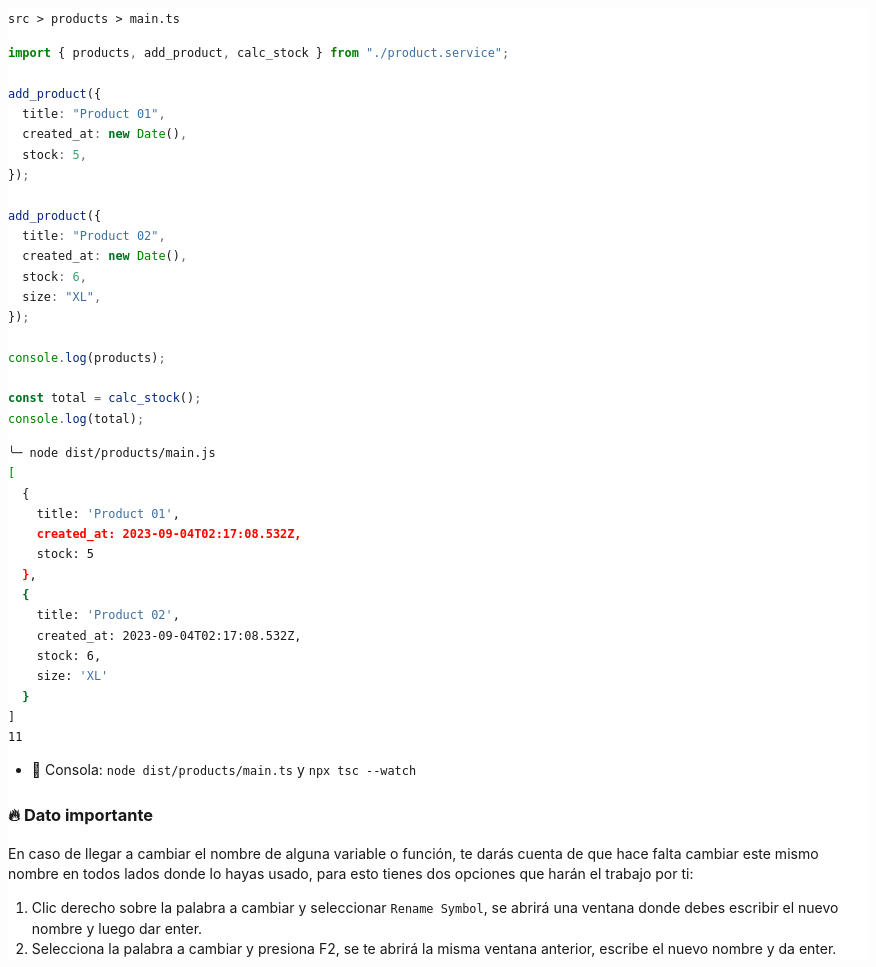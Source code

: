 `src > products > main.ts`

```ts
import { products, add_product, calc_stock } from "./product.service";

add_product({
  title: "Product 01",
  created_at: new Date(),
  stock: 5,
});

add_product({
  title: "Product 02",
  created_at: new Date(),
  stock: 6,
  size: "XL",
});

console.log(products);

const total = calc_stock();
console.log(total);
```

```bash
╰─ node dist/products/main.js
[
  {
    title: 'Product 01',
    created_at: 2023-09-04T02:17:08.532Z,
    stock: 5
  },
  {
    title: 'Product 02',
    created_at: 2023-09-04T02:17:08.532Z,
    stock: 6,
    size: 'XL'
  }
]
11
```

- 🦄 Consola: `node dist/products/main.ts` y `npx tsc --watch`

### 🔥 Dato importante 

En caso de llegar a cambiar el nombre de alguna variable o función, te darás cuenta de que hace falta cambiar este mismo nombre en todos lados donde lo hayas usado, para esto tienes dos opciones que harán el trabajo por ti: 

1. Clic derecho sobre la palabra a cambiar y seleccionar `Rename Symbol`, se abrirá una ventana donde debes escribir el nuevo nombre y luego dar enter. 
2. Selecciona la palabra a cambiar y presiona F2, se te abrirá la misma ventana anterior, escribe el nuevo nombre y da enter. 
